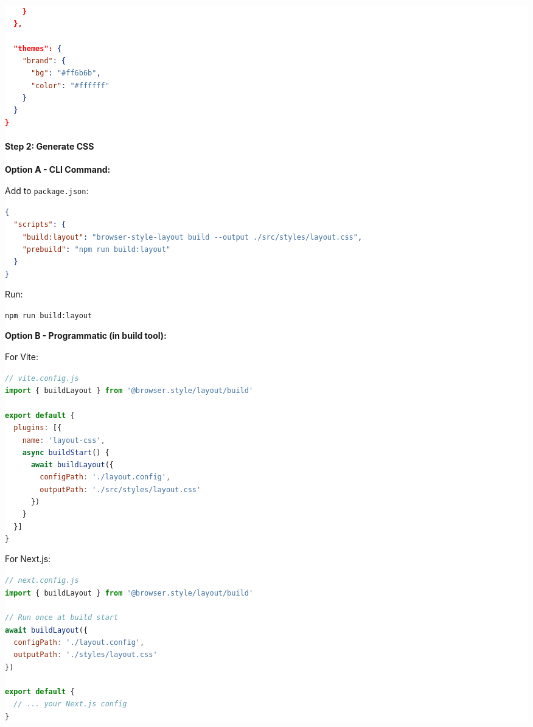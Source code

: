 ```json
    }
  },

  "themes": {
    "brand": {
      "bg": "#ff6b6b",
      "color": "#ffffff"
    }
  }
}
```

#### Step 2: Generate CSS

**Option A - CLI Command:**

Add to `package.json`:
```json
{
  "scripts": {
    "build:layout": "browser-style-layout build --output ./src/styles/layout.css",
    "prebuild": "npm run build:layout"
  }
}
```

Run:
```bash
npm run build:layout
```

**Option B - Programmatic (in build tool):**

For Vite:
```js
// vite.config.js
import { buildLayout } from '@browser.style/layout/build'

export default {
  plugins: [{
    name: 'layout-css',
    async buildStart() {
      await buildLayout({
        configPath: './layout.config',
        outputPath: './src/styles/layout.css'
      })
    }
  }]
}
```

For Next.js:
```js
// next.config.js
import { buildLayout } from '@browser.style/layout/build'

// Run once at build start
await buildLayout({
  configPath: './layout.config',
  outputPath: './styles/layout.css'
})

export default {
  // ... your Next.js config
}
```
